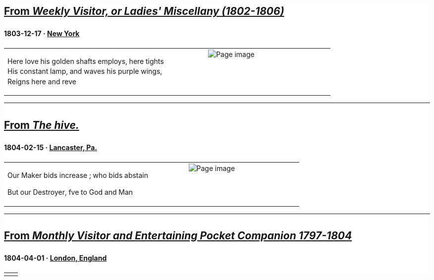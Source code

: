 ## [From _Weekly Visitor, or Ladies' Miscellany (1802-1806)_](https://archive.org/details/sim_ladys-miscellany-or-weekly-visitor_1803-12-17_2_53/page/n3/mode/1up?view=theater)

#### 1803-12-17 &middot; [New York](http://dbpedia.org/resource/New_York_City)

<table style="width: 100%;"><tr><td style="width: 50%">

  
  
Here love his golden shafts employs, here tights  
His constant lamp, and waves his purple wings,  
Reigns here and reve
</td><td style="width: 50%; max-height: 75%; margin: auto; display: block;">
<img alt="Page image" src="https://iiif.archive.org/iiif/sim_ladys-miscellany-or-weekly-visitor_1803-12-17_2_53&#0036;3/pct:13.543897,12.622750,23.795503,3.109656/600,/0/default.jpg"/>
</td>
</tr></table>

---

## [From _The hive._](https://archive.org/details/sim_lancaster-hive-devoted-to-morality-literature-biography_1804-02-15_1_35/page/n3/mode/1up?view=theater)

#### 1804-02-15 &middot; [Lancaster, Pa.](http://dbpedia.org/resource/Lancaster%2C_Pennsylvania)

<table style="width: 100%;"><tr><td style="width: 50%">

  
  
Our Maker bids increase ; who bids abstain  
  
But our Destroyer, fve to God and Man 
</td><td style="width: 50%; max-height: 75%; margin: auto; display: block;">
<img alt="Page image" src="https://iiif.archive.org/iiif/sim_lancaster-hive-devoted-to-morality-literature-biography_1804-02-15_1_35&#0036;3/pct:15.693231,24.095547,25.081878,2.666976/600,/0/default.jpg"/>
</td>
</tr></table>

---

## [From _Monthly Visitor and Entertaining Pocket Companion 1797-1804_](https://archive.org/details/sim_monthly-visitor-and-entertaining-pocket-companion_1804-04_6/page/n12/mode/1up?view=theater)

#### 1804-04-01 &middot; [London, England](http://dbpedia.org/resource/London)

<table style="width: 100%;"><tr><td style="width: 50%">

  
  